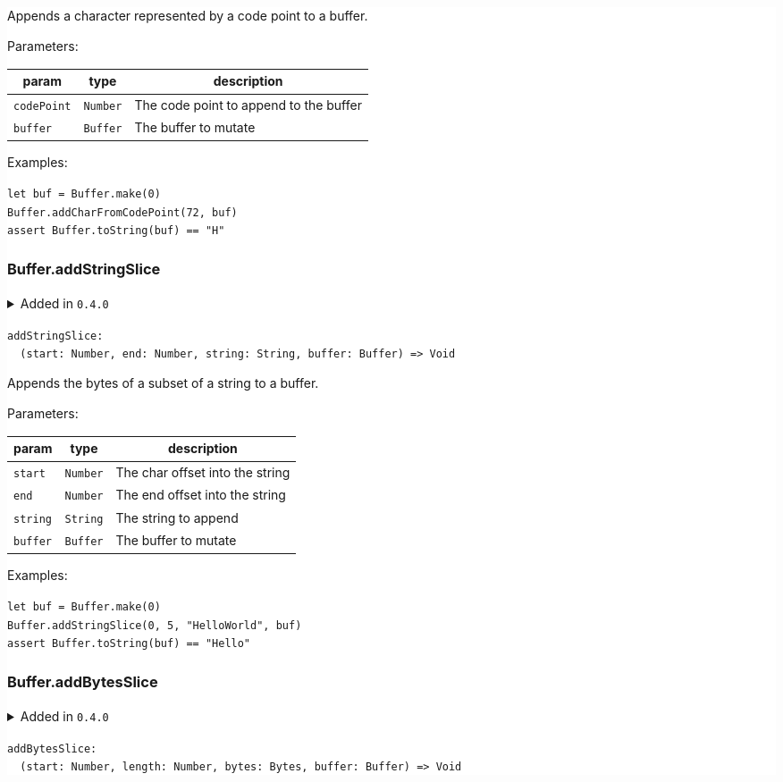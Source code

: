 Appends a character represented by a code point to a buffer.

Parameters:

| param       | type     | description                            |
| ----------- | -------- | -------------------------------------- |
| `codePoint` | `Number` | The code point to append to the buffer |
| `buffer`    | `Buffer` | The buffer to mutate                   |

Examples:

```grain
let buf = Buffer.make(0)
Buffer.addCharFromCodePoint(72, buf)
assert Buffer.toString(buf) == "H"
```

### Buffer.**addStringSlice**

<details><summary>Added in <code>0.4.0</code></summary></details>

```grain
addStringSlice:
  (start: Number, end: Number, string: String, buffer: Buffer) => Void
```

Appends the bytes of a subset of a string to a buffer.

Parameters:

| param    | type     | description                     |
| -------- | -------- | ------------------------------- |
| `start`  | `Number` | The char offset into the string |
| `end`    | `Number` | The end offset into the string  |
| `string` | `String` | The string to append            |
| `buffer` | `Buffer` | The buffer to mutate            |

Examples:

```grain
let buf = Buffer.make(0)
Buffer.addStringSlice(0, 5, "HelloWorld", buf)
assert Buffer.toString(buf) == "Hello"
```

### Buffer.**addBytesSlice**

<details disabled><summary tabindex="-1">Added in <code>0.4.0</code></summary></details>

```grain
addBytesSlice:
  (start: Number, length: Number, bytes: Bytes, buffer: Buffer) => Void
```
